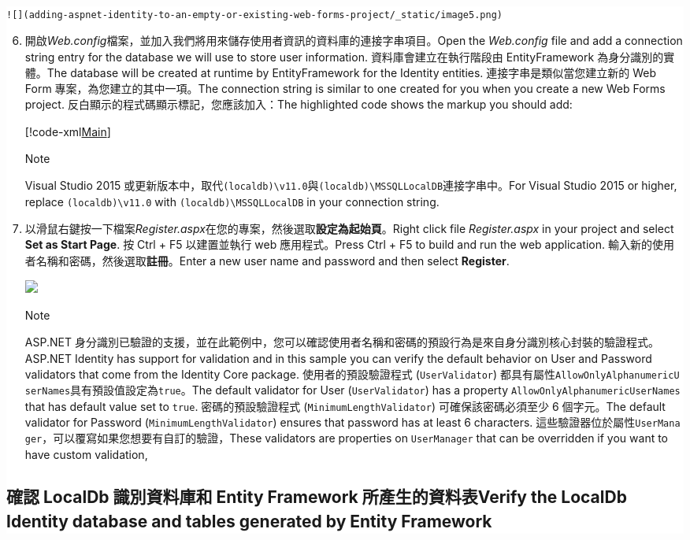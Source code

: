     ![](adding-aspnet-identity-to-an-empty-or-existing-web-forms-project/_static/image5.png)
6. <span data-ttu-id="b77e0-140">開啟*Web.config*檔案，並加入我們將用來儲存使用者資訊的資料庫的連接字串項目。</span><span class="sxs-lookup"><span data-stu-id="b77e0-140">Open the *Web.config* file and add a connection string entry for the database we will use to store user information.</span></span> <span data-ttu-id="b77e0-141">資料庫會建立在執行階段由 EntityFramework 為身分識別的實體。</span><span class="sxs-lookup"><span data-stu-id="b77e0-141">The database will be created at runtime by EntityFramework for the Identity entities.</span></span> <span data-ttu-id="b77e0-142">連接字串是類似當您建立新的 Web Form 專案，為您建立的其中一項。</span><span class="sxs-lookup"><span data-stu-id="b77e0-142">The connection string is similar to one created for you when you create a new Web Forms project.</span></span> <span data-ttu-id="b77e0-143">反白顯示的程式碼顯示標記，您應該加入：</span><span class="sxs-lookup"><span data-stu-id="b77e0-143">The highlighted code shows the markup you should add:</span></span>

    [!code-xml[Main](adding-aspnet-identity-to-an-empty-or-existing-web-forms-project/samples/sample3.xml?highlight=11-14)]
    
    > [!NOTE] 
    > <span data-ttu-id="b77e0-144">Visual Studio 2015 或更新版本中，取代`(localdb)\v11.0`與`(localdb)\MSSQLLocalDB`連接字串中。</span><span class="sxs-lookup"><span data-stu-id="b77e0-144">For Visual Studio 2015 or higher, replace `(localdb)\v11.0` with `(localdb)\MSSQLLocalDB` in your connection string.</span></span>
    
7. <span data-ttu-id="b77e0-145">以滑鼠右鍵按一下檔案*Register.aspx*在您的專案，然後選取**設定為起始頁**。</span><span class="sxs-lookup"><span data-stu-id="b77e0-145">Right click file *Register.aspx* in your project and select **Set as Start Page**.</span></span> <span data-ttu-id="b77e0-146">按 Ctrl + F5 以建置並執行 web 應用程式。</span><span class="sxs-lookup"><span data-stu-id="b77e0-146">Press Ctrl + F5 to build and run the web application.</span></span> <span data-ttu-id="b77e0-147">輸入新的使用者名稱和密碼，然後選取**註冊**。</span><span class="sxs-lookup"><span data-stu-id="b77e0-147">Enter a new user name and password and then select **Register**.</span></span>
  
    ![](adding-aspnet-identity-to-an-empty-or-existing-web-forms-project/_static/image6.png)  

    > [!NOTE]
    > <span data-ttu-id="b77e0-148">ASP.NET 身分識別已驗證的支援，並在此範例中，您可以確認使用者名稱和密碼的預設行為是來自身分識別核心封裝的驗證程式。</span><span class="sxs-lookup"><span data-stu-id="b77e0-148">ASP.NET Identity has support for validation and in this sample you can verify the default behavior on User and Password validators that come from the Identity Core package.</span></span> <span data-ttu-id="b77e0-149">使用者的預設驗證程式 (`UserValidator`) 都具有屬性`AllowOnlyAlphanumericUserNames`具有預設值設定為`true`。</span><span class="sxs-lookup"><span data-stu-id="b77e0-149">The default validator for User (`UserValidator`) has a property `AllowOnlyAlphanumericUserNames` that has default value set to `true`.</span></span> <span data-ttu-id="b77e0-150">密碼的預設驗證程式 (`MinimumLengthValidator`) 可確保該密碼必須至少 6 個字元。</span><span class="sxs-lookup"><span data-stu-id="b77e0-150">The default validator for Password (`MinimumLengthValidator`) ensures that password has at least 6 characters.</span></span> <span data-ttu-id="b77e0-151">這些驗證器位於屬性`UserManager`，可以覆寫如果您想要有自訂的驗證，</span><span class="sxs-lookup"><span data-stu-id="b77e0-151">These validators are properties on `UserManager` that can be overridden if you want to have custom validation,</span></span>

## <a name="verify-the-localdb-identity-database-and-tables-generated-by-entity-framework"></a><span data-ttu-id="b77e0-152">確認 LocalDb 識別資料庫和 Entity Framework 所產生的資料表</span><span class="sxs-lookup"><span data-stu-id="b77e0-152">Verify the LocalDb Identity database and tables generated by Entity Framework</span></span>
